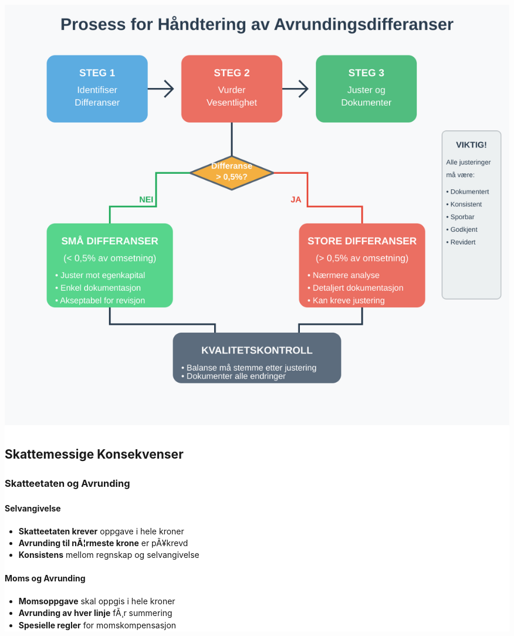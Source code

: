 ![Prosess for hÃ¥ndtering av avrundingsdifferanser](avrundingsdifferanser-prosess.svg)

## Skattemessige Konsekvenser

### Skatteetaten og Avrunding

#### Selvangivelse
* **Skatteetaten krever** oppgave i hele kroner
* **Avrunding til nÃ¦rmeste krone** er pÃ¥krevd
* **Konsistens** mellom regnskap og selvangivelse

#### Moms og Avrunding
* **Momsoppgave** skal oppgis i hele kroner
* **Avrunding av hver linje** fÃ¸r summering
* **Spesielle regler** for momskompensasjon

